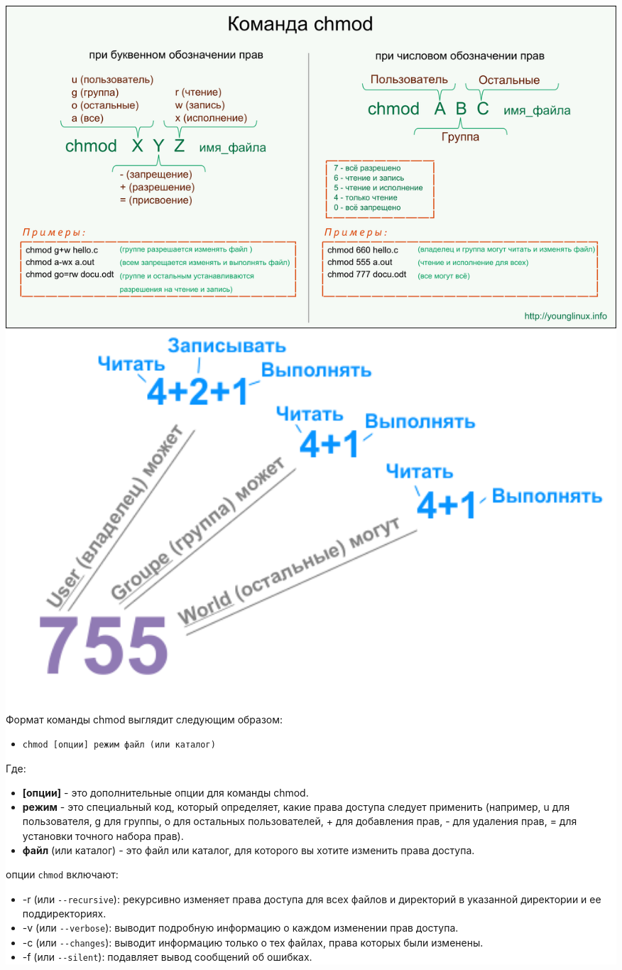 <img src="./.src/1.png" style="width:100%">
<img src="./.src/2.png" style="width:100%">

Формат команды chmod выглядит следующим образом:
- `chmod [опции] режим файл (или каталог)`

Где:
- **[опции]** - это дополнительные опции для команды chmod.
- **режим** - это специальный код, который определяет, какие права доступа следует применить (например, u для пользователя, g для группы, o для остальных пользователей, + для добавления прав, - для удаления прав, = для установки точного набора прав).
- **файл** (или каталог) - это файл или каталог, для которого вы хотите изменить права доступа.

опции `chmod` включают:
- -r 	(или `--recursive`): рекурсивно изменяет права доступа для всех файлов и директорий в указанной директории и ее поддиректориях.
- -v	 (или `--verbose`): выводит подробную информацию о каждом изменении прав доступа.
- -c 	(или `--changes`): выводит информацию только о тех файлах, права которых были изменены.
- -f	 (или `--silent`): подавляет вывод сообщений об ошибках.

